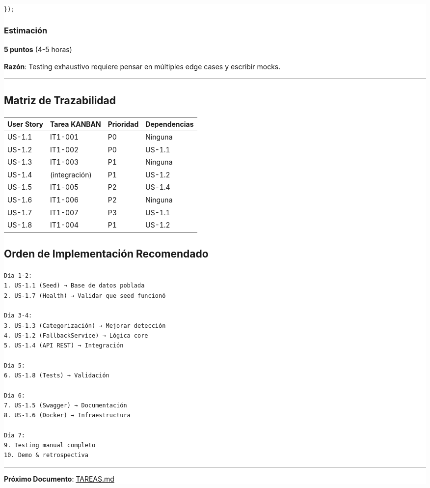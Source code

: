 ```typescript
});
```

### Estimación
**5 puntos** (4-5 horas)

**Razón**: Testing exhaustivo requiere pensar en múltiples edge cases y escribir mocks.

---

## Matriz de Trazabilidad

| User Story | Tarea KANBAN | Prioridad | Dependencias |
|------------|--------------|-----------|--------------|
| US-1.1     | IT1-001      | P0        | Ninguna      |
| US-1.2     | IT1-002      | P0        | US-1.1       |
| US-1.3     | IT1-003      | P1        | Ninguna      |
| US-1.4     | (integración)| P1        | US-1.2       |
| US-1.5     | IT1-005      | P2        | US-1.4       |
| US-1.6     | IT1-006      | P2        | Ninguna      |
| US-1.7     | IT1-007      | P3        | US-1.1       |
| US-1.8     | IT1-004      | P1        | US-1.2       |

## Orden de Implementación Recomendado

```
Día 1-2:
1. US-1.1 (Seed) → Base de datos poblada
2. US-1.7 (Health) → Validar que seed funcionó

Día 3-4:
3. US-1.3 (Categorización) → Mejorar detección
4. US-1.2 (FallbackService) → Lógica core
5. US-1.4 (API REST) → Integración

Día 5:
6. US-1.8 (Tests) → Validación

Día 6:
7. US-1.5 (Swagger) → Documentación
8. US-1.6 (Docker) → Infraestructura

Día 7:
9. Testing manual completo
10. Demo & retrospectiva
```

---

**Próximo Documento**: [TAREAS.md](./TAREAS.md)
